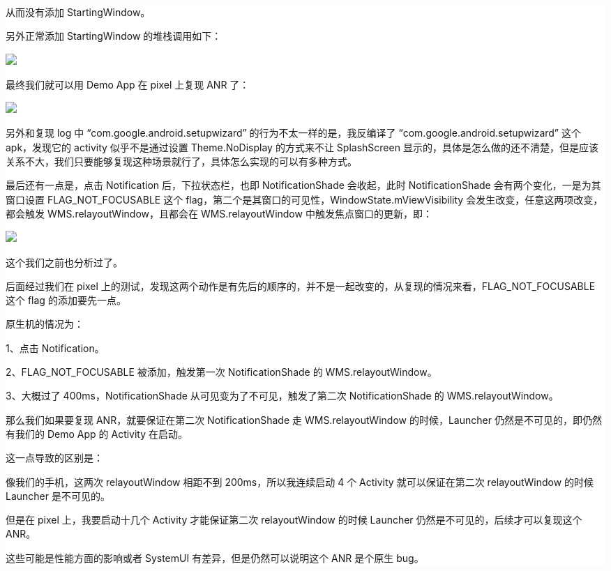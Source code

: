 从而没有添加 StartingWindow。

另外正常添加 StartingWindow 的堆栈调用如下：

![](https://p6-juejin.byteimg.com/tos-cn-i-k3u1fbpfcp/6f3a7a43132843e5aa49121b22a218f5~tplv-k3u1fbpfcp-jj-mark:3024:0:0:0:q75.awebp#?w=672&h=373&s=58954&e=png&b=3c3f41)

最终我们就可以用 Demo App 在 pixel 上复现 ANR 了：

![](https://p1-juejin.byteimg.com/tos-cn-i-k3u1fbpfcp/40529b52164343a892be55a80f7dd26e~tplv-k3u1fbpfcp-jj-mark:3024:0:0:0:q75.awebp#?w=1891&h=225&s=58014&e=png&b=300a25)

另外和复现 log 中 “com.google.android.setupwizard” 的行为不太一样的是，我反编译了 “com.google.android.setupwizard” 这个 apk，发现它的 activity 似乎不是通过设置 Theme.NoDisplay 的方式来不让 SplashScreen 显示的，具体是怎么做的还不清楚，但是应该关系不大，我们只要能够复现这种场景就行了，具体怎么实现的可以有多种方式。

最后还有一点是，点击 Notification 后，下拉状态栏，也即 NotificationShade 会收起，此时 NotificationShade 会有两个变化，一是为其窗口设置 FLAG_NOT_FOCUSABLE 这个 flag，第二个是其窗口的可见性，WindowState.mViewVisibility 会发生改变，任意这两项改变，都会触发 WMS.relayoutWindow，且都会在 WMS.relayoutWindow 中触发焦点窗口的更新，即：

![](https://p6-juejin.byteimg.com/tos-cn-i-k3u1fbpfcp/f1f3cdbfd15f49d0afe9f64f3247d2f8~tplv-k3u1fbpfcp-jj-mark:3024:0:0:0:q75.awebp#?w=578&h=85&s=18480&e=png&b=2b2b2b)

这个我们之前也分析过了。

后面经过我们在 pixel 上的测试，发现这两个动作是有先后的顺序的，并不是一起改变的，从复现的情况来看，FLAG_NOT_FOCUSABLE 这个 flag 的添加要先一点。

原生机的情况为：

1、点击 Notification。

2、FLAG_NOT_FOCUSABLE 被添加，触发第一次 NotificationShade 的 WMS.relayoutWindow。

3、大概过了 400ms，NotificationShade 从可见变为了不可见，触发了第二次 NotificationShade 的 WMS.relayoutWindow。

那么我们如果要复现 ANR，就要保证在第二次 NotificationShade 走 WMS.relayoutWindow 的时候，Launcher 仍然是不可见的，即仍然有我们的 Demo App 的 Activity 在启动。

这一点导致的区别是：

像我们的手机，这两次 relayoutWindow 相距不到 200ms，所以我连续启动 4 个 Activity 就可以保证在第二次 relayoutWindow 的时候 Launcher 是不可见的。

但是在 pixel 上，我要启动十几个 Activity 才能保证第二次 relayoutWindow 的时候 Launcher 仍然是不可见的，后续才可以复现这个 ANR。

这些可能是性能方面的影响或者 SystemUI 有差异，但是仍然可以说明这个 ANR 是个原生 bug。